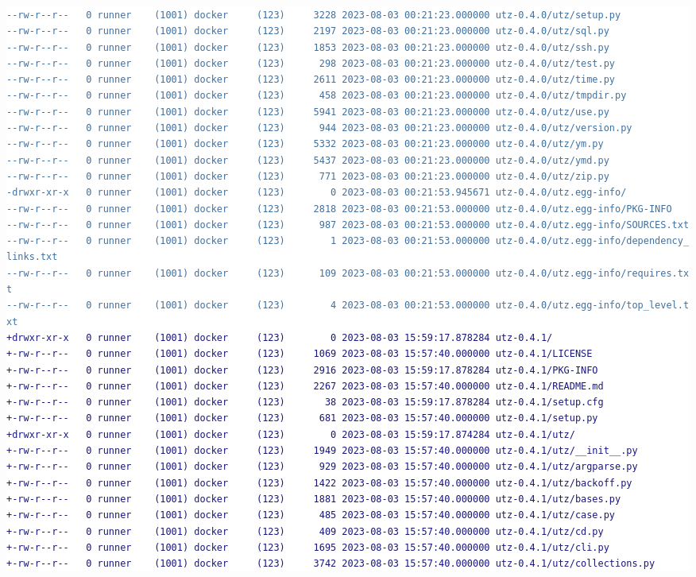 ```diff
--rw-r--r--   0 runner    (1001) docker     (123)     3228 2023-08-03 00:21:23.000000 utz-0.4.0/utz/setup.py
--rw-r--r--   0 runner    (1001) docker     (123)     2197 2023-08-03 00:21:23.000000 utz-0.4.0/utz/sql.py
--rw-r--r--   0 runner    (1001) docker     (123)     1853 2023-08-03 00:21:23.000000 utz-0.4.0/utz/ssh.py
--rw-r--r--   0 runner    (1001) docker     (123)      298 2023-08-03 00:21:23.000000 utz-0.4.0/utz/test.py
--rw-r--r--   0 runner    (1001) docker     (123)     2611 2023-08-03 00:21:23.000000 utz-0.4.0/utz/time.py
--rw-r--r--   0 runner    (1001) docker     (123)      458 2023-08-03 00:21:23.000000 utz-0.4.0/utz/tmpdir.py
--rw-r--r--   0 runner    (1001) docker     (123)     5941 2023-08-03 00:21:23.000000 utz-0.4.0/utz/use.py
--rw-r--r--   0 runner    (1001) docker     (123)      944 2023-08-03 00:21:23.000000 utz-0.4.0/utz/version.py
--rw-r--r--   0 runner    (1001) docker     (123)     5332 2023-08-03 00:21:23.000000 utz-0.4.0/utz/ym.py
--rw-r--r--   0 runner    (1001) docker     (123)     5437 2023-08-03 00:21:23.000000 utz-0.4.0/utz/ymd.py
--rw-r--r--   0 runner    (1001) docker     (123)      771 2023-08-03 00:21:23.000000 utz-0.4.0/utz/zip.py
-drwxr-xr-x   0 runner    (1001) docker     (123)        0 2023-08-03 00:21:53.945671 utz-0.4.0/utz.egg-info/
--rw-r--r--   0 runner    (1001) docker     (123)     2818 2023-08-03 00:21:53.000000 utz-0.4.0/utz.egg-info/PKG-INFO
--rw-r--r--   0 runner    (1001) docker     (123)      987 2023-08-03 00:21:53.000000 utz-0.4.0/utz.egg-info/SOURCES.txt
--rw-r--r--   0 runner    (1001) docker     (123)        1 2023-08-03 00:21:53.000000 utz-0.4.0/utz.egg-info/dependency_links.txt
--rw-r--r--   0 runner    (1001) docker     (123)      109 2023-08-03 00:21:53.000000 utz-0.4.0/utz.egg-info/requires.txt
--rw-r--r--   0 runner    (1001) docker     (123)        4 2023-08-03 00:21:53.000000 utz-0.4.0/utz.egg-info/top_level.txt
+drwxr-xr-x   0 runner    (1001) docker     (123)        0 2023-08-03 15:59:17.878284 utz-0.4.1/
+-rw-r--r--   0 runner    (1001) docker     (123)     1069 2023-08-03 15:57:40.000000 utz-0.4.1/LICENSE
+-rw-r--r--   0 runner    (1001) docker     (123)     2916 2023-08-03 15:59:17.878284 utz-0.4.1/PKG-INFO
+-rw-r--r--   0 runner    (1001) docker     (123)     2267 2023-08-03 15:57:40.000000 utz-0.4.1/README.md
+-rw-r--r--   0 runner    (1001) docker     (123)       38 2023-08-03 15:59:17.878284 utz-0.4.1/setup.cfg
+-rw-r--r--   0 runner    (1001) docker     (123)      681 2023-08-03 15:57:40.000000 utz-0.4.1/setup.py
+drwxr-xr-x   0 runner    (1001) docker     (123)        0 2023-08-03 15:59:17.874284 utz-0.4.1/utz/
+-rw-r--r--   0 runner    (1001) docker     (123)     1949 2023-08-03 15:57:40.000000 utz-0.4.1/utz/__init__.py
+-rw-r--r--   0 runner    (1001) docker     (123)      929 2023-08-03 15:57:40.000000 utz-0.4.1/utz/argparse.py
+-rw-r--r--   0 runner    (1001) docker     (123)     1422 2023-08-03 15:57:40.000000 utz-0.4.1/utz/backoff.py
+-rw-r--r--   0 runner    (1001) docker     (123)     1881 2023-08-03 15:57:40.000000 utz-0.4.1/utz/bases.py
+-rw-r--r--   0 runner    (1001) docker     (123)      485 2023-08-03 15:57:40.000000 utz-0.4.1/utz/case.py
+-rw-r--r--   0 runner    (1001) docker     (123)      409 2023-08-03 15:57:40.000000 utz-0.4.1/utz/cd.py
+-rw-r--r--   0 runner    (1001) docker     (123)     1695 2023-08-03 15:57:40.000000 utz-0.4.1/utz/cli.py
+-rw-r--r--   0 runner    (1001) docker     (123)     3742 2023-08-03 15:57:40.000000 utz-0.4.1/utz/collections.py
```